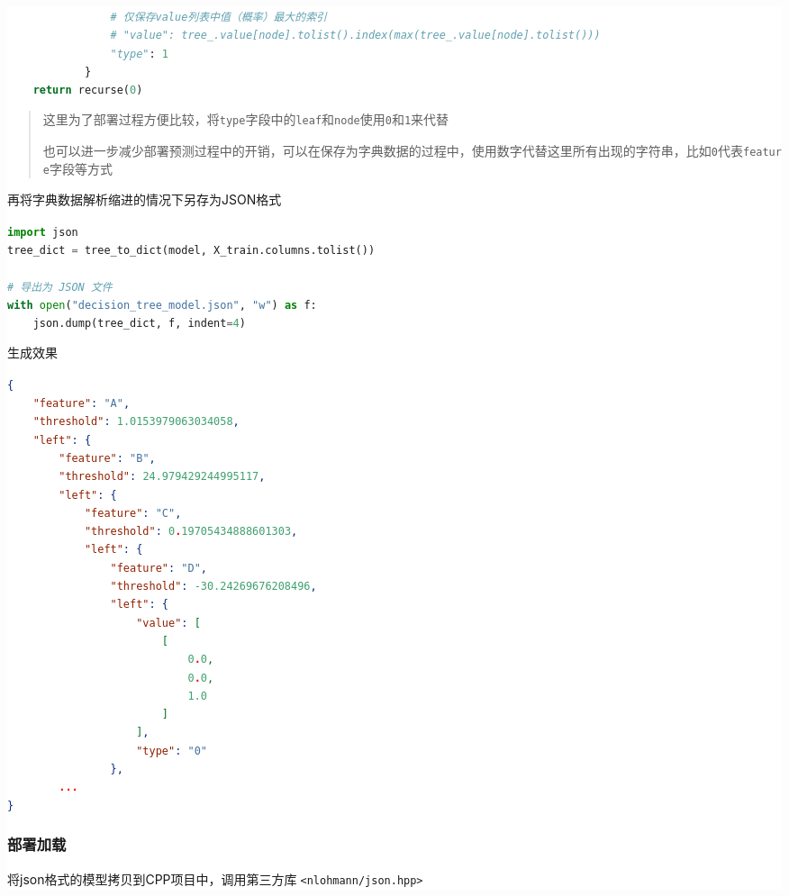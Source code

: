 ````python
                # 仅保存value列表中值（概率）最大的索引
                # "value": tree_.value[node].tolist().index(max(tree_.value[node].tolist())) 
                "type": 1
            }
    return recurse(0)
````

> 这里为了部署过程方便比较，将`type`字段中的`leaf`和`node`使用`0`和`1`来代替
>
> 也可以进一步减少部署预测过程中的开销，可以在保存为字典数据的过程中，使用数字代替这里所有出现的字符串，比如`0`代表`feature`字段等方式

再将字典数据解析缩进的情况下另存为JSON格式

````python
import json
tree_dict = tree_to_dict(model, X_train.columns.tolist())

# 导出为 JSON 文件
with open("decision_tree_model.json", "w") as f:
    json.dump(tree_dict, f, indent=4)
````

生成效果

````json
{
    "feature": "A",
    "threshold": 1.0153979063034058,
    "left": {
        "feature": "B",
        "threshold": 24.979429244995117,
        "left": {
            "feature": "C",
            "threshold": 0.19705434888601303,
            "left": {
                "feature": "D",
                "threshold": -30.24269676208496,
                "left": {
                    "value": [
                        [
                            0.0,
                            0.0,
                            1.0
                        ]
                    ],
                    "type": "0"
                },
        ...
}
````

### 部署加载

将json格式的模型拷贝到CPP项目中，调用第三方库 `<nlohmann/json.hpp>` 
